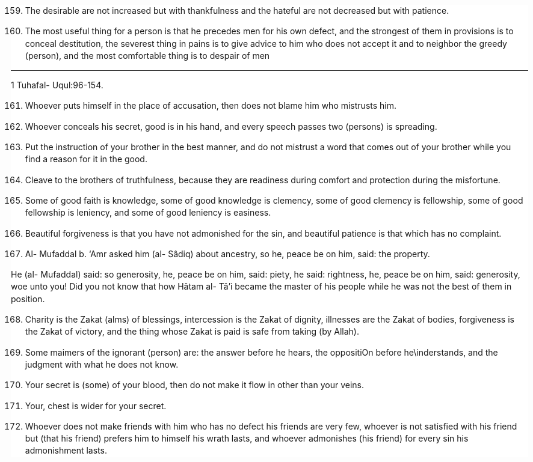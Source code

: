 159. The desirable are not increased but with thankfulness and the
hateful are not decreased but with patience.

160. The most useful thing for a person is that he precedes men for his
own defect, and the strongest of them in provisions is to conceal
destitution, the severest thing in pains is to give advice to him who
does not accept it and to neighbor the greedy (person), and the most
comfortable thing is to despair of men

------------------------------------------------------------------------

1 Tuhafal- Uqul:96-154.

161. Whoever puts himself in the place of accusation, then does not
blame him who mistrusts him.

162. Whoever conceals his secret, good is in his hand, and every speech
passes two (persons) is spreading.

163. Put the instruction of your brother in the best manner, and do not
mistrust a word that comes out of your brother while you find a reason
for it in the good.

164. Cleave to the brothers of truthfulness, because they are readiness
during comfort and protection during the misfortune.

165. Some of good faith is knowledge, some of good knowledge is
clemency, some of good clemency is fellowship, some of good fellowship
is leniency, and some of good leniency is easiness.

166. Beautiful forgiveness is that you have not admonished for the sin,
and beautiful patience is that which has no complaint.

167. Al- Mufaddal b. ‘Amr asked him (al- Sâdiq) about ancestry, so he,
peace be on him, said: the property.

He (al- Mufaddal) said: so generosity, he, peace be on him, said: piety,
he said: rightness, he, peace be on him, said: generosity, woe unto you!
Did you not know that how Hâtam al- Tâ’i became the master of his people
while he was not the best of them in position.

168. Charity is the Zakat (alms) of blessings, intercession is the Zakat
of dignity, illnesses are the Zakat of bodies, forgiveness is the Zakat
of victory, and the thing whose Zakat is paid is safe from taking (by
Allah).

169. Some maimers of the ignorant (person) are: the answer before he
hears, the oppositiOn before he\\inderstands, and the judgment with what
he does not know.

170. Your secret is (some) of your blood, then do not make it flow in
other than your veins.

171. Your, chest is wider for your secret.

172. Whoever does not make friends with him who has no defect his
friends are very few, whoever is not satisfied with his friend but (that
his friend) prefers him to himself his wrath lasts, and whoever
admonishes (his friend) for every sin his admonishment lasts.
